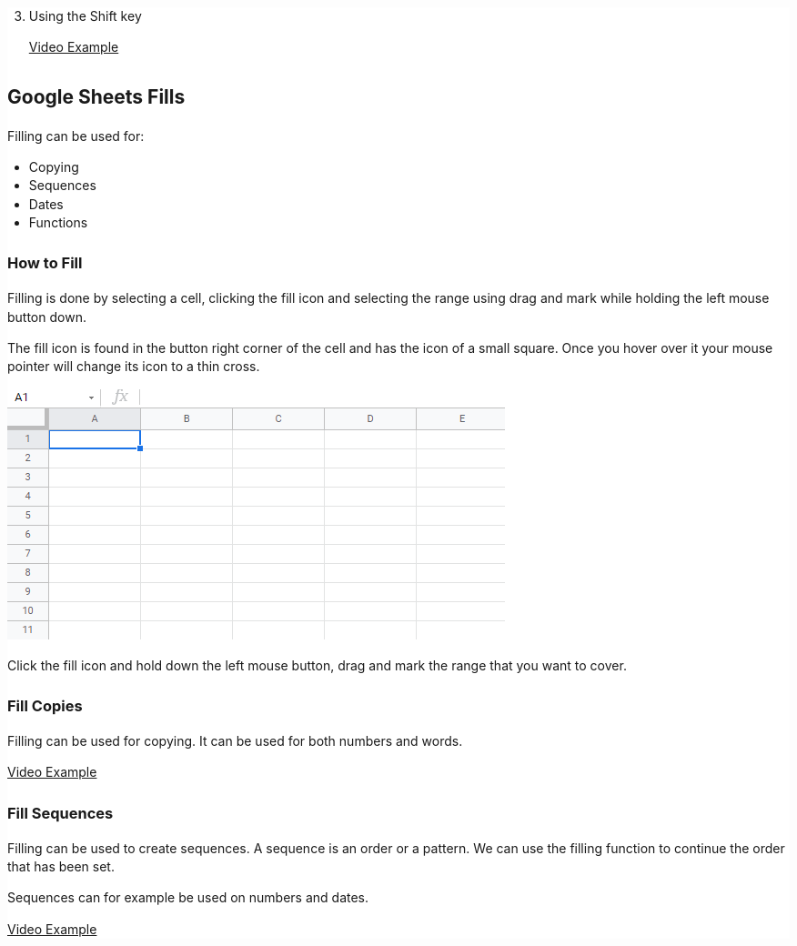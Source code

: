 3. Using the Shift key

    [Video Example](https://drive.google.com/file/d/1IjnqrLTxHdAS4CpPxpjjJ4shLka3SyVW/view?usp=sharing)

## Google Sheets Fills

Filling can be used for:

- Copying
- Sequences
- Dates
- Functions

### How to Fill

Filling is done by selecting a cell, clicking the fill icon and selecting the range using drag and mark while holding the left mouse button down.

The fill icon is found in the button right corner of the cell and has the icon of a small square. Once you hover over it your mouse pointer will change its icon to a thin cross.

![image Example Fill](image/Fill.png)

Click the fill icon and hold down the left mouse button, drag and mark the range that you want to cover.

### Fill Copies

Filling can be used for copying. It can be used for both numbers and words.

[Video Example](https://drive.google.com/file/d/1kzI04dUj97oa03oDUqcZbwJPEimvOw99/view?usp=sharing)

### Fill Sequences

Filling can be used to create sequences. A sequence is an order or a pattern. We can use the filling function to continue the order that has been set.

Sequences can for example be used on numbers and dates.

[Video Example](https://drive.google.com/file/d/14NGKgT7wzai4pWN3vVXv6FslgvsPTpL8/view?usp=sharing)
